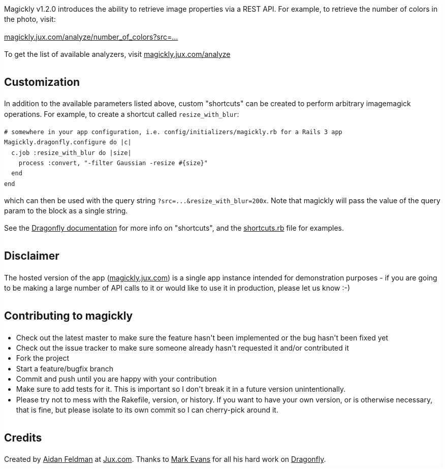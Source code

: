 Magickly v1.2.0 introduces the ability to retrieve image properties via a REST API.  For example, to retrieve the number of colors in the photo, visit:

[magickly.jux.com/analyze/number_of_colors?src=...](http://magickly.jux.com/analyze/number_of_colors?src=http://upload.wikimedia.org/wikipedia/commons/0/0d/Imagemagick-logo.png)

To get the list of available analyzers, visit [magickly.jux.com/analyze](http://magickly.jux.com/analyze)

## Customization

In addition to the available parameters listed above, custom "shortcuts" can be created to perform arbitrary imagemagick operations.  For example, to create a shortcut called `resize_with_blur`:

    # somewhere in your app configuration, i.e. config/initializers/magickly.rb for a Rails 3 app
    Magickly.dragonfly.configure do |c|
      c.job :resize_with_blur do |size|
        process :convert, "-filter Gaussian -resize #{size}"
      end
    end

which can then be used with the query string `?src=...&resize_with_blur=200x`.  Note that magickly will pass the value of the query param to the block as a single string.

See the [Dragonfly documentation](http://markevans.github.com/dragonfly/file.GeneralUsage.html#Shortcuts) for more info on "shortcuts", and the [shortcuts.rb](https://github.com/afeld/magickly/blob/master/lib/shortcuts.rb) file for examples.

## Disclaimer

The hosted version of the app ([magickly.jux.com](http://magickly.jux.com)) is a single app instance intended for demonstration purposes - if you are going to be making a large number of API calls to it or would like to use it in production, please let us know :-)

## Contributing to magickly
 
* Check out the latest master to make sure the feature hasn't been implemented or the bug hasn't been fixed yet
* Check out the issue tracker to make sure someone already hasn't requested it and/or contributed it
* Fork the project
* Start a feature/bugfix branch
* Commit and push until you are happy with your contribution
* Make sure to add tests for it. This is important so I don't break it in a future version unintentionally.
* Please try not to mess with the Rakefile, version, or history. If you want to have your own version, or is otherwise necessary, that is fine, but please isolate to its own commit so I can cherry-pick around it.

## Credits

Created by [Aidan Feldman](http://www.aidanfeldman.com) at [Jux.com](http://www.jux.com).  Thanks to [Mark Evans](https://github.com/markevans) for all his hard work on [Dragonfly](http://markevans.github.com/dragonfly/).

